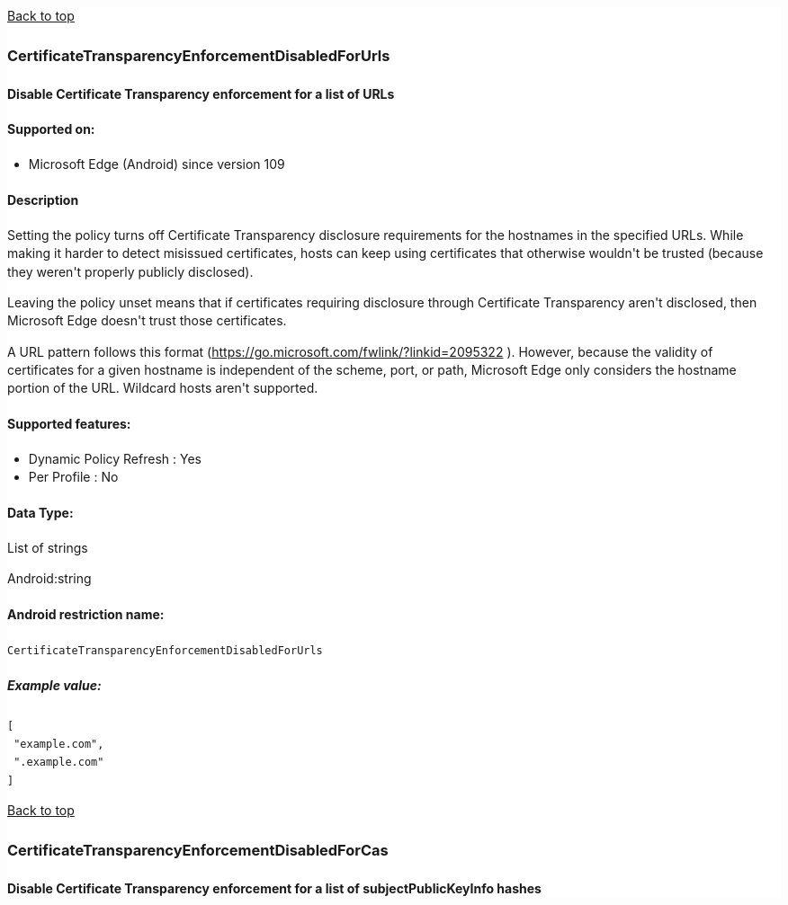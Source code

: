 [Back to top](#microsoft-edge-mobile---policies)

### CertificateTransparencyEnforcementDisabledForUrls

#### Disable Certificate Transparency enforcement for a list of URLs

#### Supported on:

- Microsoft Edge (Android) since version 109

#### Description

Setting the policy turns off Certificate Transparency disclosure requirements for the hostnames in the specified URLs. While making it harder to detect misissued certificates, hosts can keep using certificates that otherwise wouldn't be trusted (because they weren't properly publicly disclosed).

Leaving the policy unset means that if certificates requiring disclosure through Certificate Transparency aren't disclosed, then Microsoft Edge doesn't trust those certificates.

A URL pattern follows this format (https://go.microsoft.com/fwlink/?linkid=2095322 ). However, because the validity of certificates for a given hostname is independent of the scheme, port, or path, Microsoft Edge only considers the hostname portion of the URL. Wildcard hosts aren't supported.

#### Supported features:

- Dynamic Policy Refresh : Yes
- Per Profile : No

#### Data Type:

List of strings

Android:string

#### Android restriction name:

```
CertificateTransparencyEnforcementDisabledForUrls
```

##### Example value:

```
[
 "example.com",
 ".example.com"
]
```

[Back to top](#microsoft-edge-mobile---policies)

### CertificateTransparencyEnforcementDisabledForCas

#### Disable Certificate Transparency enforcement for a list of subjectPublicKeyInfo hashes
